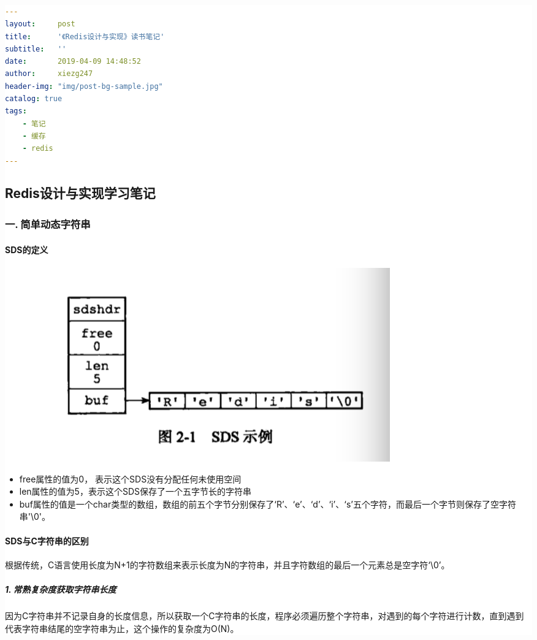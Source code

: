 ```yaml
---
layout:     post
title:      '《Redis设计与实现》读书笔记'
subtitle:   ''
date:       2019-04-09 14:48:52
author:     xiezg247
header-img: "img/post-bg-sample.jpg"
catalog: true
tags:
    - 笔记
    - 缓存
    - redis
---
```


## Redis设计与实现学习笔记

### 一. 简单动态字符串

#### SDS的定义

![](/img/笔记/2019/redis设计与实现/Redis中的SDS定义.png)

- free属性的值为0， 表示这个SDS没有分配任何未使用空间
- len属性的值为5，表示这个SDS保存了一个五字节长的字符串
- buf属性的值是一个char类型的数组，数组的前五个字节分别保存了‘R’、‘e’、‘d’、‘i’、‘s’五个字符，而最后一个字节则保存了空字符串'\0'。

#### SDS与C字符串的区别

根据传统，C语言使用长度为N+1的字符数组来表示长度为N的字符串，并且字符数组的最后一个元素总是空字符‘\0’。

##### 1. 常熟复杂度获取字符串长度

因为C字符串并不记录自身的长度信息，所以获取一个C字符串的长度，程序必须遍历整个字符串，对遇到的每个字符进行计数，直到遇到代表字符串结尾的空字符串为止，这个操作的复杂度为O(N)。

